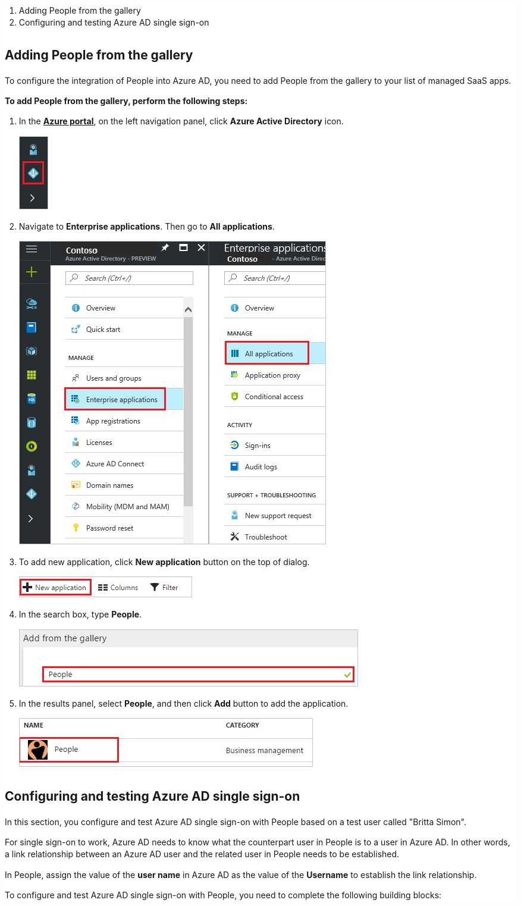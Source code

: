 1. Adding People from the gallery
2. Configuring and testing Azure AD single sign-on

## Adding People from the gallery
To configure the integration of People into Azure AD, you need to add People from the gallery to your list of managed SaaS apps.

**To add People from the gallery, perform the following steps:**

1. In the **[Azure portal](https://portal.azure.com)**, on the left navigation panel, click **Azure Active Directory** icon. 

	![Active Directory][1]

2. Navigate to **Enterprise applications**. Then go to **All applications**.

	![Applications][2]
	
3. To add new application, click **New application** button on the top of dialog.

	![Applications][3]

4. In the search box, type **People**.

	![Creating an Azure AD test user](./media/active-directory-saas-people-tutorial/tutorial_people_search.png)

5. In the results panel, select **People**, and then click **Add** button to add the application.

	![Creating an Azure AD test user](./media/active-directory-saas-people-tutorial/tutorial_people_addfromgallery.png)

##  Configuring and testing Azure AD single sign-on
In this section, you configure and test Azure AD single sign-on with People based on a test user called "Britta Simon".

For single sign-on to work, Azure AD needs to know what the counterpart user in People is to a user in Azure AD. In other words, a link relationship between an Azure AD user and the related user in People needs to be established.

In People, assign the value of the **user name** in Azure AD as the value of the **Username** to establish the link relationship.

To configure and test Azure AD single sign-on with People, you need to complete the following building blocks:


[1]: ./media/active-directory-saas-people-tutorial/tutorial_general_01.png
[2]: ./media/active-directory-saas-people-tutorial/tutorial_general_02.png
[3]: ./media/active-directory-saas-people-tutorial/tutorial_general_03.png
[4]: ./media/active-directory-saas-people-tutorial/tutorial_general_04.png
[100]: ./media/active-directory-saas-people-tutorial/tutorial_general_100.png
[200]: ./media/active-directory-saas-people-tutorial/tutorial_general_200.png
[201]: ./media/active-directory-saas-people-tutorial/tutorial_general_201.png
[202]: ./media/active-directory-saas-people-tutorial/tutorial_general_202.png
[203]: ./media/active-directory-saas-people-tutorial/tutorial_general_203.png